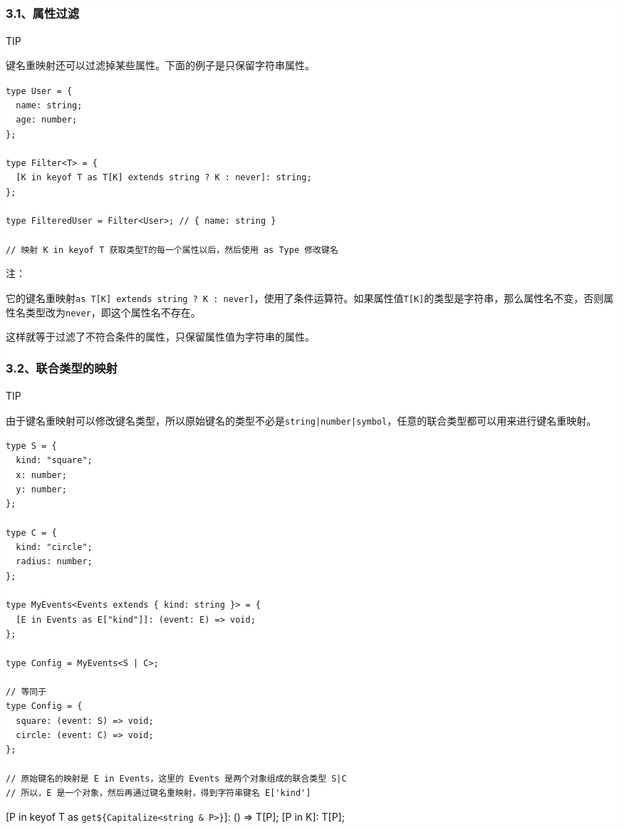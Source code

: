 ### 3.1、属性过滤

TIP

键名重映射还可以过滤掉某些属性。下面的例子是只保留字符串属性。

```tsx
type User = {
  name: string;
  age: number;
};

type Filter<T> = {
  [K in keyof T as T[K] extends string ? K : never]: string;
};

type FilteredUser = Filter<User>; // { name: string }

// 映射 K in keyof T 获取类型T的每一个属性以后，然后使用 as Type 修改键名
```

注：

它的键名重映射`as T[K] extends string ? K : never]`，使用了条件运算符。如果属性值`T[K]`的类型是字符串，那么属性名不变，否则属性名类型改为`never`，即这个属性名不存在。

这样就等于过滤了不符合条件的属性，只保留属性值为字符串的属性。

### 3.2、联合类型的映射

TIP

由于键名重映射可以修改键名类型，所以原始键名的类型不必是`string|number|symbol`，任意的联合类型都可以用来进行键名重映射。

```tsx
type S = {
  kind: "square";
  x: number;
  y: number;
};

type C = {
  kind: "circle";
  radius: number;
};

type MyEvents<Events extends { kind: string }> = {
  [E in Events as E["kind"]]: (event: E) => void;
};

type Config = MyEvents<S | C>;

// 等同于
type Config = {
  square: (event: S) => void;
  circle: (event: C) => void;
};

// 原始键名的映射是 E in Events，这里的 Events 是两个对象组成的联合类型 S|C
// 所以，E 是一个对象，然后再通过键名重映射，得到字符串键名 E['kind']
```


  [prop: number]: number;
  [prop: string]: number;
  [Prop in keyof Obj]: boolean;
  [Prop in U]: number;
  [key: string]: number;
  [prop in keyof A]: string;
  [prop in keyof A]: A[prop];
  [Property in keyof Type]: boolean;
  [P in 0 | 1 | 2]: string;
  [p in "foo"]: number;
  [p in string]: boolean;
  [p: string]: boolean;
  [Prop in keyof A]: A[Prop];
  [p in keyof A as `${p}ID`]: number;
  [P in keyof T as `get${Capitalize<string & P>}`]: () => T[P];
  [P in K]: T[P];